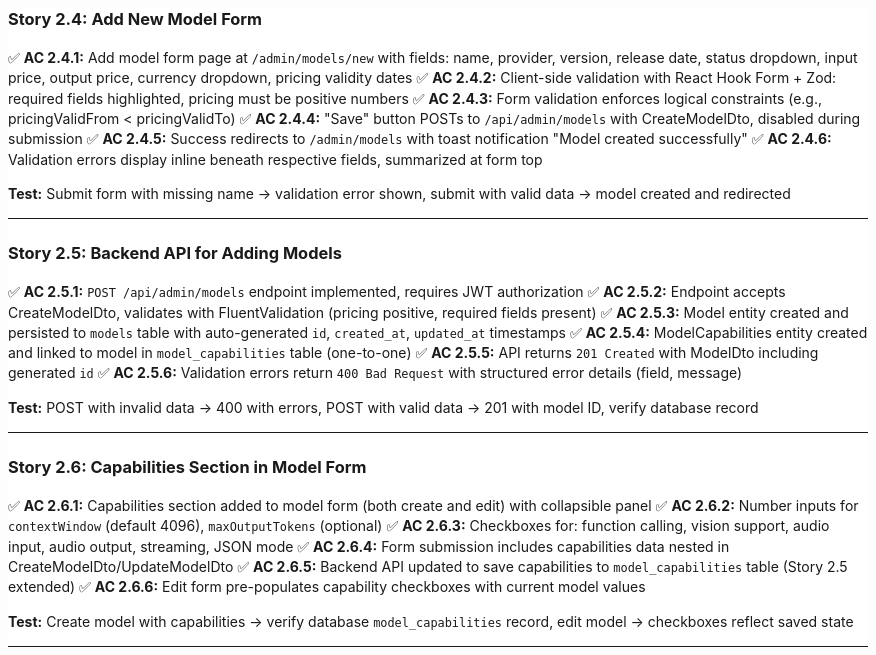 
### Story 2.4: Add New Model Form

✅ **AC 2.4.1:** Add model form page at `/admin/models/new` with fields: name, provider, version, release date, status dropdown, input price, output price, currency dropdown, pricing validity dates
✅ **AC 2.4.2:** Client-side validation with React Hook Form + Zod: required fields highlighted, pricing must be positive numbers
✅ **AC 2.4.3:** Form validation enforces logical constraints (e.g., pricingValidFrom < pricingValidTo)
✅ **AC 2.4.4:** "Save" button POSTs to `/api/admin/models` with CreateModelDto, disabled during submission
✅ **AC 2.4.5:** Success redirects to `/admin/models` with toast notification "Model created successfully"
✅ **AC 2.4.6:** Validation errors display inline beneath respective fields, summarized at form top

**Test:** Submit form with missing name → validation error shown, submit with valid data → model created and redirected

---

### Story 2.5: Backend API for Adding Models

✅ **AC 2.5.1:** `POST /api/admin/models` endpoint implemented, requires JWT authorization
✅ **AC 2.5.2:** Endpoint accepts CreateModelDto, validates with FluentValidation (pricing positive, required fields present)
✅ **AC 2.5.3:** Model entity created and persisted to `models` table with auto-generated `id`, `created_at`, `updated_at` timestamps
✅ **AC 2.5.4:** ModelCapabilities entity created and linked to model in `model_capabilities` table (one-to-one)
✅ **AC 2.5.5:** API returns `201 Created` with ModelDto including generated `id`
✅ **AC 2.5.6:** Validation errors return `400 Bad Request` with structured error details (field, message)

**Test:** POST with invalid data → 400 with errors, POST with valid data → 201 with model ID, verify database record

---

### Story 2.6: Capabilities Section in Model Form

✅ **AC 2.6.1:** Capabilities section added to model form (both create and edit) with collapsible panel
✅ **AC 2.6.2:** Number inputs for `contextWindow` (default 4096), `maxOutputTokens` (optional)
✅ **AC 2.6.3:** Checkboxes for: function calling, vision support, audio input, audio output, streaming, JSON mode
✅ **AC 2.6.4:** Form submission includes capabilities data nested in CreateModelDto/UpdateModelDto
✅ **AC 2.6.5:** Backend API updated to save capabilities to `model_capabilities` table (Story 2.5 extended)
✅ **AC 2.6.6:** Edit form pre-populates capability checkboxes with current model values

**Test:** Create model with capabilities → verify database `model_capabilities` record, edit model → checkboxes reflect saved state

---
